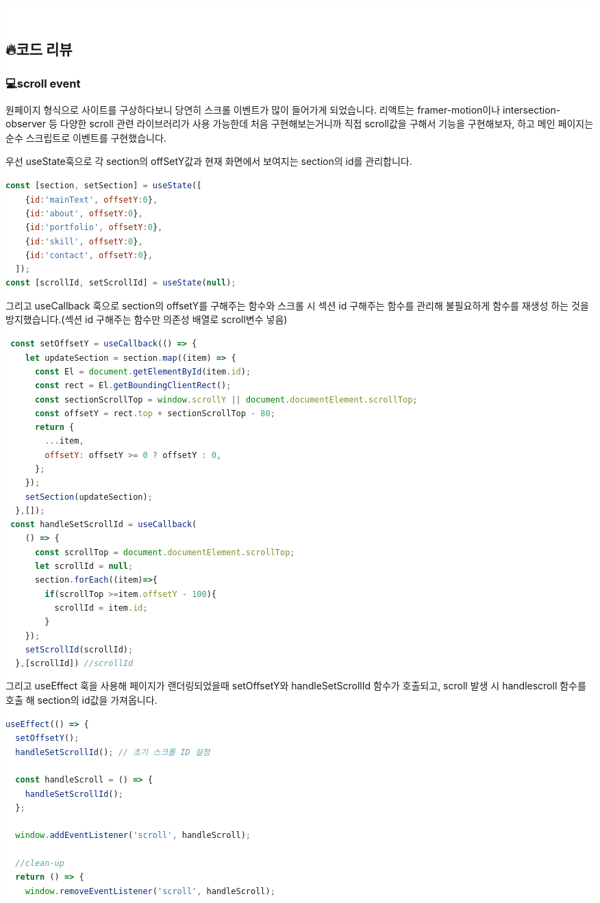 <br>

## 🔥코드 리뷰

### 💻scroll event
  
원페이지 형식으로 사이트를 구상하다보니 당연히 스크롤 이벤트가 많이 들어가게 되었습니다. 리액트는 framer-motion이나 intersection-observer 등 다양한 scroll 관련 라이브러리가 사용 가능한데 처음 구현해보는거니까 직접 scroll값을 구해서 기능을 구현해보자, 하고 메인 페이지는 순수 스크립트로 이벤트를 구현했습니다.

우선 useState훅으로 각 section의 offSetY값과 현재 화면에서 보여지는 section의 id를 관리합니다.

```javascript
const [section, setSection] = useState([
    {id:'mainText', offsetY:0},
    {id:'about', offsetY:0},
    {id:'portfolio', offsetY:0},
    {id:'skill', offsetY:0},
    {id:'contact', offsetY:0},
  ]);
const [scrollId, setScrollId] = useState(null); 
```
그리고 useCallback 훅으로 section의 offsetY를 구해주는 함수와 스크롤 시 섹션 id 구해주는 함수를 관리해 불필요하게 함수를 재생성 하는 것을 방지했습니다.(섹션 id 구해주는 함수만 의존성 배열로 scroll변수 넣음)
```javascript
 const setOffsetY = useCallback(() => {
    let updateSection = section.map((item) => {
      const El = document.getElementById(item.id);
      const rect = El.getBoundingClientRect();
      const sectionScrollTop = window.scrollY || document.documentElement.scrollTop;
      const offsetY = rect.top + sectionScrollTop - 80;
      return {
        ...item,
        offsetY: offsetY >= 0 ? offsetY : 0,
      };
    });
    setSection(updateSection);
  },[]);
 const handleSetScrollId = useCallback(
    () => { 
      const scrollTop = document.documentElement.scrollTop;
      let scrollId = null;
      section.forEach((item)=>{
        if(scrollTop >=item.offsetY - 100){                                                
          scrollId = item.id;
        }
    });
    setScrollId(scrollId);
  },[scrollId]) //scrollId
```
그리고 useEffect 훅을 사용해 페이지가 랜더링되었을때 setOffsetY와 handleSetScrollId 함수가 호출되고, scroll 발생 시 handlescroll 함수를 호출 해 section의 id값을 가져옵니다.
```javascript
useEffect(() => {
  setOffsetY();
  handleSetScrollId(); // 초기 스크롤 ID 설정

  const handleScroll = () => {
    handleSetScrollId();
  };

  window.addEventListener('scroll', handleScroll);

  //clean-up
  return () => {
    window.removeEventListener('scroll', handleScroll);
```